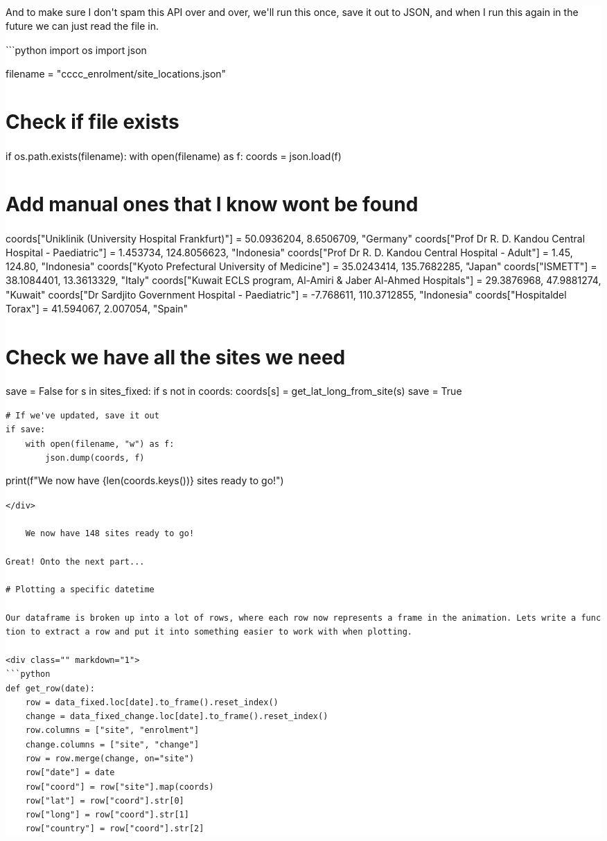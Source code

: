 And to make sure I don't spam this API over and over, we'll run this once, save it out to JSON, and when I run this again in the future we can just read the file in.

<div class=" expanded-code" markdown="1">
```python
import os
import json

filename = "cccc_enrolment/site_locations.json"

# Check if file exists
if os.path.exists(filename):
    with open(filename) as f:
        coords = json.load(f)

# Add manual ones that I know wont be found
coords["Uniklinik (University Hospital Frankfurt)"] = 50.0936204, 8.6506709, "Germany"
coords["Prof Dr R. D. Kandou Central Hospital - Paediatric"] = 1.453734, 124.8056623, "Indonesia"
coords["Prof Dr R. D. Kandou Central Hospital - Adult"] = 1.45, 124.80, "Indonesia"
coords["Kyoto Prefectural University of Medicine"] = 35.0243414, 135.7682285, "Japan"
coords["ISMETT"] = 38.1084401, 13.3613329, "Italy"
coords["Kuwait ECLS program, Al-Amiri & Jaber Al-Ahmed Hospitals"] = 29.3876968, 47.9881274, "Kuwait"
coords["Dr Sardjito Government Hospital - Paediatric"] = -7.768611, 110.3712855, "Indonesia"
coords["Hospitaldel Torax"] = 41.594067, 2.007054, "Spain"

# Check we have all the sites we need
save = False
for s in sites_fixed:
    if s not in coords:
        coords[s] = get_lat_long_from_site(s)
        save = True
        
    # If we've updated, save it out
    if save:
        with open(filename, "w") as f:
            json.dump(coords, f)

print(f"We now have {len(coords.keys())} sites ready to go!")
```
</div>

    We now have 148 sites ready to go!
    
Great! Onto the next part...

# Plotting a specific datetime

Our dataframe is broken up into a lot of rows, where each row now represents a frame in the animation. Lets write a function to extract a row and put it into something easier to work with when plotting.

<div class="" markdown="1">
```python
def get_row(date):
    row = data_fixed.loc[date].to_frame().reset_index()
    change = data_fixed_change.loc[date].to_frame().reset_index()
    row.columns = ["site", "enrolment"]
    change.columns = ["site", "change"]
    row = row.merge(change, on="site")
    row["date"] = date
    row["coord"] = row["site"].map(coords)
    row["lat"] = row["coord"].str[0]
    row["long"] = row["coord"].str[1]
    row["country"] = row["coord"].str[2]
```